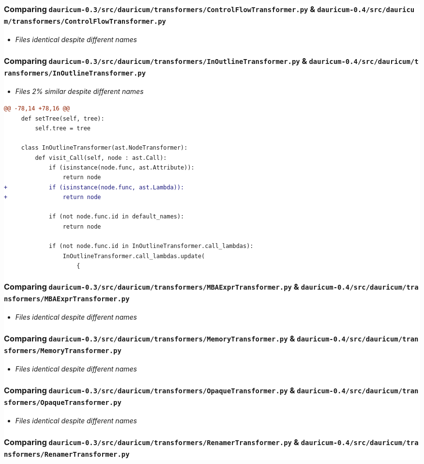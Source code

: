 ### Comparing `dauricum-0.3/src/dauricum/transformers/ControlFlowTransformer.py` & `dauricum-0.4/src/dauricum/transformers/ControlFlowTransformer.py`

 * *Files identical despite different names*

### Comparing `dauricum-0.3/src/dauricum/transformers/InOutlineTransformer.py` & `dauricum-0.4/src/dauricum/transformers/InOutlineTransformer.py`

 * *Files 2% similar despite different names*

```diff
@@ -78,14 +78,16 @@
     def setTree(self, tree):
         self.tree = tree
         
     class InOutlineTransformer(ast.NodeTransformer):
         def visit_Call(self, node : ast.Call):
             if (isinstance(node.func, ast.Attribute)):
                 return node
+            if (isinstance(node.func, ast.Lambda)):
+                return node
             
             if (not node.func.id in default_names):
                 return node
             
             if (not node.func.id in InOutlineTransformer.call_lambdas):
                 InOutlineTransformer.call_lambdas.update( 
                     {
```

### Comparing `dauricum-0.3/src/dauricum/transformers/MBAExprTransformer.py` & `dauricum-0.4/src/dauricum/transformers/MBAExprTransformer.py`

 * *Files identical despite different names*

### Comparing `dauricum-0.3/src/dauricum/transformers/MemoryTransformer.py` & `dauricum-0.4/src/dauricum/transformers/MemoryTransformer.py`

 * *Files identical despite different names*

### Comparing `dauricum-0.3/src/dauricum/transformers/OpaqueTransformer.py` & `dauricum-0.4/src/dauricum/transformers/OpaqueTransformer.py`

 * *Files identical despite different names*

### Comparing `dauricum-0.3/src/dauricum/transformers/RenamerTransformer.py` & `dauricum-0.4/src/dauricum/transformers/RenamerTransformer.py`
